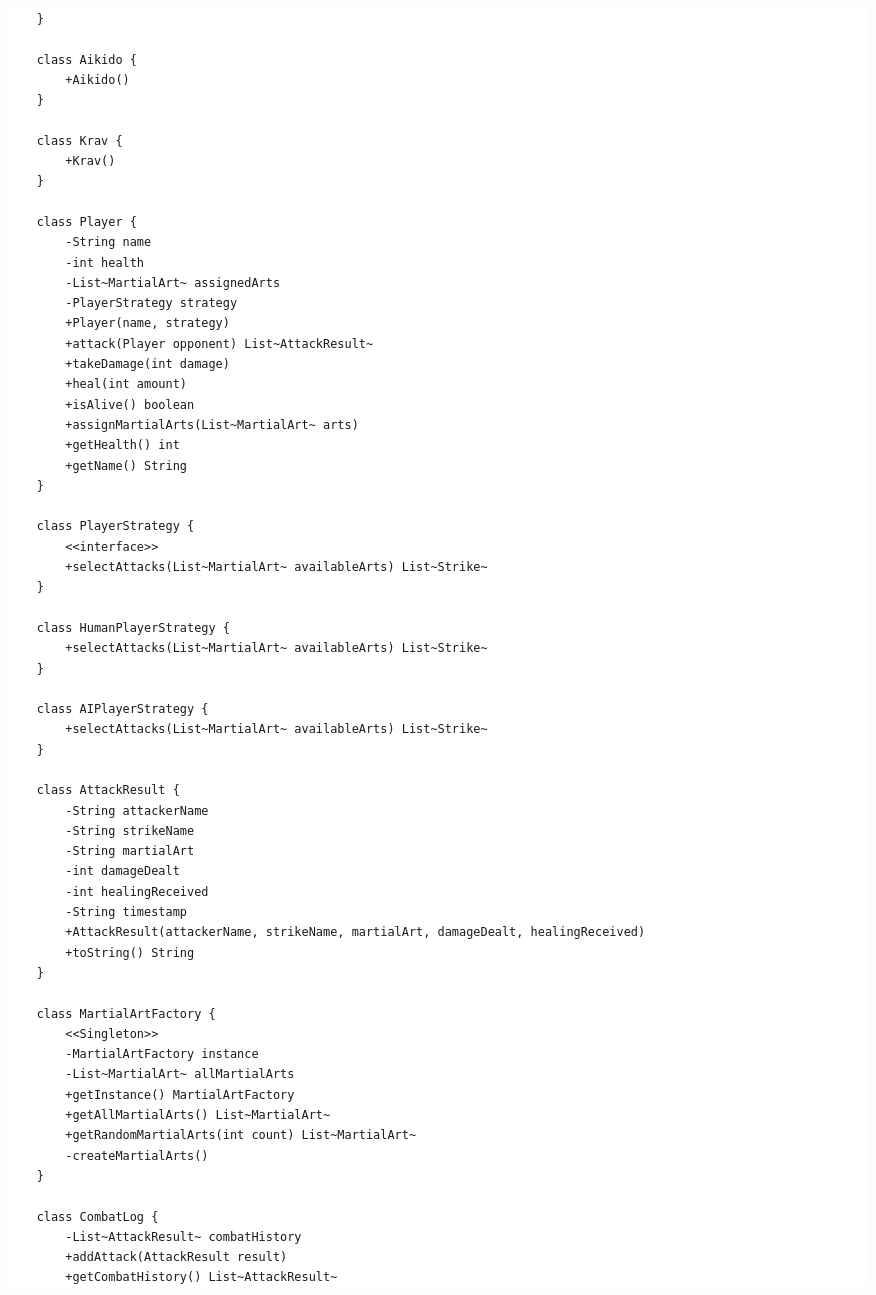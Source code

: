 ```mermaid
    }

    class Aikido {
        +Aikido()
    }

    class Krav {
        +Krav()
    }

    class Player {
        -String name
        -int health
        -List~MartialArt~ assignedArts
        -PlayerStrategy strategy
        +Player(name, strategy)
        +attack(Player opponent) List~AttackResult~
        +takeDamage(int damage)
        +heal(int amount)
        +isAlive() boolean
        +assignMartialArts(List~MartialArt~ arts)
        +getHealth() int
        +getName() String
    }

    class PlayerStrategy {
        <<interface>>
        +selectAttacks(List~MartialArt~ availableArts) List~Strike~
    }

    class HumanPlayerStrategy {
        +selectAttacks(List~MartialArt~ availableArts) List~Strike~
    }

    class AIPlayerStrategy {
        +selectAttacks(List~MartialArt~ availableArts) List~Strike~
    }

    class AttackResult {
        -String attackerName
        -String strikeName
        -String martialArt
        -int damageDealt
        -int healingReceived
        -String timestamp
        +AttackResult(attackerName, strikeName, martialArt, damageDealt, healingReceived)
        +toString() String
    }

    class MartialArtFactory {
        <<Singleton>>
        -MartialArtFactory instance
        -List~MartialArt~ allMartialArts
        +getInstance() MartialArtFactory
        +getAllMartialArts() List~MartialArt~
        +getRandomMartialArts(int count) List~MartialArt~
        -createMartialArts()
    }

    class CombatLog {
        -List~AttackResult~ combatHistory
        +addAttack(AttackResult result)
        +getCombatHistory() List~AttackResult~
```